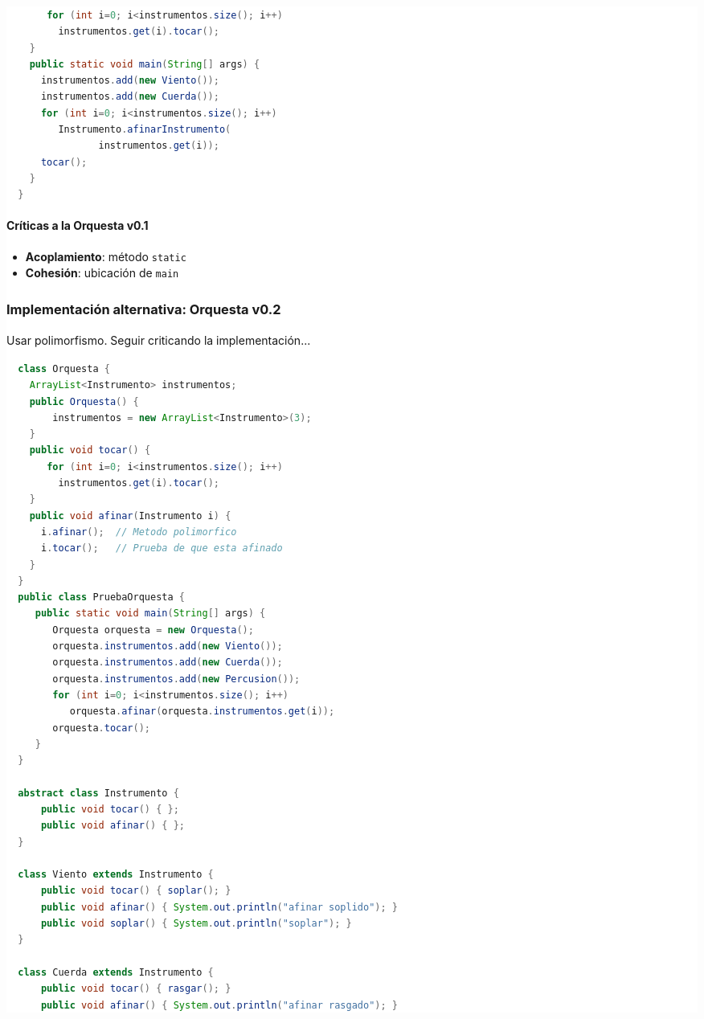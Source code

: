 ```java
       for (int i=0; i<instrumentos.size(); i++)
         instrumentos.get(i).tocar();
    }
    public static void main(String[] args) {
      instrumentos.add(new Viento());
      instrumentos.add(new Cuerda());
      for (int i=0; i<instrumentos.size(); i++)
         Instrumento.afinarInstrumento(
                instrumentos.get(i));
      tocar();
    }
  }
```

#### Críticas a la Orquesta v0.1

- __Acoplamiento__: método `static`
- __Cohesión__: ubicación de `main`

### Implementación alternativa: Orquesta v0.2

Usar polimorfismo. Seguir criticando la implementación...

```java
  class Orquesta {
    ArrayList<Instrumento> instrumentos;
    public Orquesta() {
        instrumentos = new ArrayList<Instrumento>(3);
    }
    public void tocar() {
       for (int i=0; i<instrumentos.size(); i++)
         instrumentos.get(i).tocar();
    }
    public void afinar(Instrumento i) {
      i.afinar();  // Metodo polimorfico
      i.tocar();   // Prueba de que esta afinado
    }
  }
  public class PruebaOrquesta {
     public static void main(String[] args) {
        Orquesta orquesta = new Orquesta();
        orquesta.instrumentos.add(new Viento());
        orquesta.instrumentos.add(new Cuerda());
        orquesta.instrumentos.add(new Percusion());
        for (int i=0; i<instrumentos.size(); i++)
           orquesta.afinar(orquesta.instrumentos.get(i));
        orquesta.tocar();
     }
  }

  abstract class Instrumento {
      public void tocar() { };
      public void afinar() { };
  }

  class Viento extends Instrumento {
      public void tocar() { soplar(); }
      public void afinar() { System.out.println("afinar soplido"); }
      public void soplar() { System.out.println("soplar"); }
  }

  class Cuerda extends Instrumento {
      public void tocar() { rasgar(); }
      public void afinar() { System.out.println("afinar rasgado"); }
```